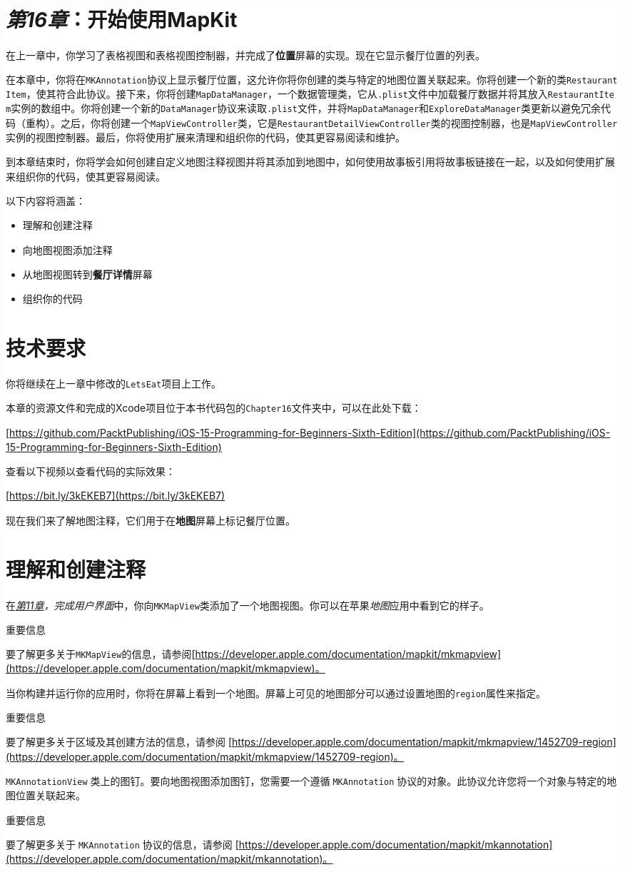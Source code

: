 # *第16章*：开始使用MapKit

在上一章中，你学习了表格视图和表格视图控制器，并完成了**位置**屏幕的实现。现在它显示餐厅位置的列表。

在本章中，你将在`MKAnnotation`协议上显示餐厅位置，这允许你将你创建的类与特定的地图位置关联起来。你将创建一个新的类`RestaurantItem`，使其符合此协议。接下来，你将创建`MapDataManager`，一个数据管理类，它从`.plist`文件中加载餐厅数据并将其放入`RestaurantItem`实例的数组中。你将创建一个新的`DataManager`协议来读取`.plist`文件，并将`MapDataManager`和`ExploreDataManager`类更新以避免冗余代码（重构）。之后，你将创建一个`MapViewController`类，它是`RestaurantDetailViewController`类的视图控制器，也是`MapViewController`实例的视图控制器。最后，你将使用扩展来清理和组织你的代码，使其更容易阅读和维护。

到本章结束时，你将学会如何创建自定义地图注释视图并将其添加到地图中，如何使用故事板引用将故事板链接在一起，以及如何使用扩展来组织你的代码，使其更容易阅读。

以下内容将涵盖：

+   理解和创建注释

+   向地图视图添加注释

+   从地图视图转到**餐厅详情**屏幕

+   组织你的代码

# 技术要求

你将继续在上一章中修改的`LetsEat`项目上工作。

本章的资源文件和完成的Xcode项目位于本书代码包的`Chapter16`文件夹中，可以在此处下载：

[https://github.com/PacktPublishing/iOS-15-Programming-for-Beginners-Sixth-Edition](https://github.com/PacktPublishing/iOS-15-Programming-for-Beginners-Sixth-Edition)

查看以下视频以查看代码的实际效果：

[https://bit.ly/3kEKEB7](https://bit.ly/3kEKEB7)

现在我们来了解地图注释，它们用于在**地图**屏幕上标记餐厅位置。

# 理解和创建注释

在[*第11章*](B17469_11_Final_VK_ePub.xhtml#_idTextAnchor171)*，完成用户界面*中，你向`MKMapView`类添加了一个地图视图。你可以在苹果*地图*应用中看到它的样子。

重要信息

要了解更多关于`MKMapView`的信息，请参阅[https://developer.apple.com/documentation/mapkit/mkmapview](https://developer.apple.com/documentation/mapkit/mkmapview)。

当你构建并运行你的应用时，你将在屏幕上看到一个地图。屏幕上可见的地图部分可以通过设置地图的`region`属性来指定。

重要信息

要了解更多关于区域及其创建方法的信息，请参阅 [https://developer.apple.com/documentation/mapkit/mkmapview/1452709-region](https://developer.apple.com/documentation/mapkit/mkmapview/1452709-region)。

`MKAnnotationView` 类上的图钉。要向地图视图添加图钉，您需要一个遵循 `MKAnnotation` 协议的对象。此协议允许您将一个对象与特定的地图位置关联起来。

重要信息

要了解更多关于 `MKAnnotation` 协议的信息，请参阅 [https://developer.apple.com/documentation/mapkit/mkannotation](https://developer.apple.com/documentation/mapkit/mkannotation)。
